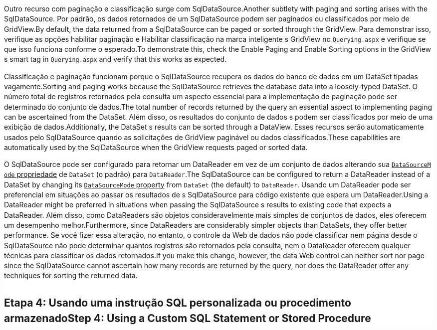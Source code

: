 <span data-ttu-id="fc615-229">Outro recurso com paginação e classificação surge com SqlDataSource.</span><span class="sxs-lookup"><span data-stu-id="fc615-229">Another subtlety with paging and sorting arises with the SqlDataSource.</span></span> <span data-ttu-id="fc615-230">Por padrão, os dados retornados de um SqlDataSource podem ser paginados ou classificados por meio de GridView.</span><span class="sxs-lookup"><span data-stu-id="fc615-230">By default, the data returned from a SqlDataSource can be paged or sorted through the GridView.</span></span> <span data-ttu-id="fc615-231">Para demonstrar isso, verifique as opções habilitar paginação e Habilitar classificação na marca inteligente s GridView no `Querying.aspx` e verifique se que isso funciona conforme o esperado.</span><span class="sxs-lookup"><span data-stu-id="fc615-231">To demonstrate this, check the Enable Paging and Enable Sorting options in the GridView s smart tag in `Querying.aspx` and verify that this works as expected.</span></span>

<span data-ttu-id="fc615-232">Classificação e paginação funcionam porque o SqlDataSource recupera os dados do banco de dados em um DataSet tipadas vagamente.</span><span class="sxs-lookup"><span data-stu-id="fc615-232">Sorting and paging works because the SqlDataSource retrieves the database data into a loosely-typed DataSet.</span></span> <span data-ttu-id="fc615-233">O número total de registros retornados pela consulta um aspecto essencial para a implementação de paginação pode ser determinado do conjunto de dados.</span><span class="sxs-lookup"><span data-stu-id="fc615-233">The total number of records returned by the query an essential aspect to implementing paging can be ascertained from the DataSet.</span></span> <span data-ttu-id="fc615-234">Além disso, os resultados do conjunto de dados s podem ser classificados por meio de uma exibição de dados.</span><span class="sxs-lookup"><span data-stu-id="fc615-234">Additionally, the DataSet s results can be sorted through a DataView.</span></span> <span data-ttu-id="fc615-235">Esses recursos serão automaticamente usados pelo SqlDataSource quando as solicitações de GridView paginável ou dados classificados.</span><span class="sxs-lookup"><span data-stu-id="fc615-235">These capabilities are automatically used by the SqlDataSource when the GridView requests paged or sorted data.</span></span>

<span data-ttu-id="fc615-236">O SqlDataSource pode ser configurado para retornar um DataReader em vez de um conjunto de dados alterando sua [ `DataSourceMode` propriedade](https://msdn.microsoft.com/library/system.web.ui.webcontrols.sqldatasource.datasourcemode.aspx) de `DataSet` (o padrão) para `DataReader`.</span><span class="sxs-lookup"><span data-stu-id="fc615-236">The SqlDataSource can be configured to return a DataReader instead of a DataSet by changing its [`DataSourceMode` property](https://msdn.microsoft.com/library/system.web.ui.webcontrols.sqldatasource.datasourcemode.aspx) from `DataSet` (the default) to `DataReader`.</span></span> <span data-ttu-id="fc615-237">Usando um DataReader pode ser preferencial em situações ao passar os resultados de s SqlDataSource para código existente que espera um DataReader.</span><span class="sxs-lookup"><span data-stu-id="fc615-237">Using a DataReader might be preferred in situations when passing the SqlDataSource s results to existing code that expects a DataReader.</span></span> <span data-ttu-id="fc615-238">Além disso, como DataReaders são objetos consideravelmente mais simples de conjuntos de dados, eles oferecem um desempenho melhor.</span><span class="sxs-lookup"><span data-stu-id="fc615-238">Furthermore, since DataReaders are considerably simpler objects than DataSets, they offer better performance.</span></span> <span data-ttu-id="fc615-239">Se você fizer essa alteração, no entanto, o controle da Web de dados não pode classificar nem página desde o SqlDataSource não pode determinar quantos registros são retornados pela consulta, nem o DataReader oferecem qualquer técnicas para classificar os dados retornados.</span><span class="sxs-lookup"><span data-stu-id="fc615-239">If you make this change, however, the data Web control can neither sort nor page since the SqlDataSource cannot ascertain how many records are returned by the query, nor does the DataReader offer any techniques for sorting the returned data.</span></span>

## <a name="step-4-using-a-custom-sql-statement-or-stored-procedure"></a><span data-ttu-id="fc615-240">Etapa 4: Usando uma instrução SQL personalizada ou procedimento armazenado</span><span class="sxs-lookup"><span data-stu-id="fc615-240">Step 4: Using a Custom SQL Statement or Stored Procedure</span></span>
